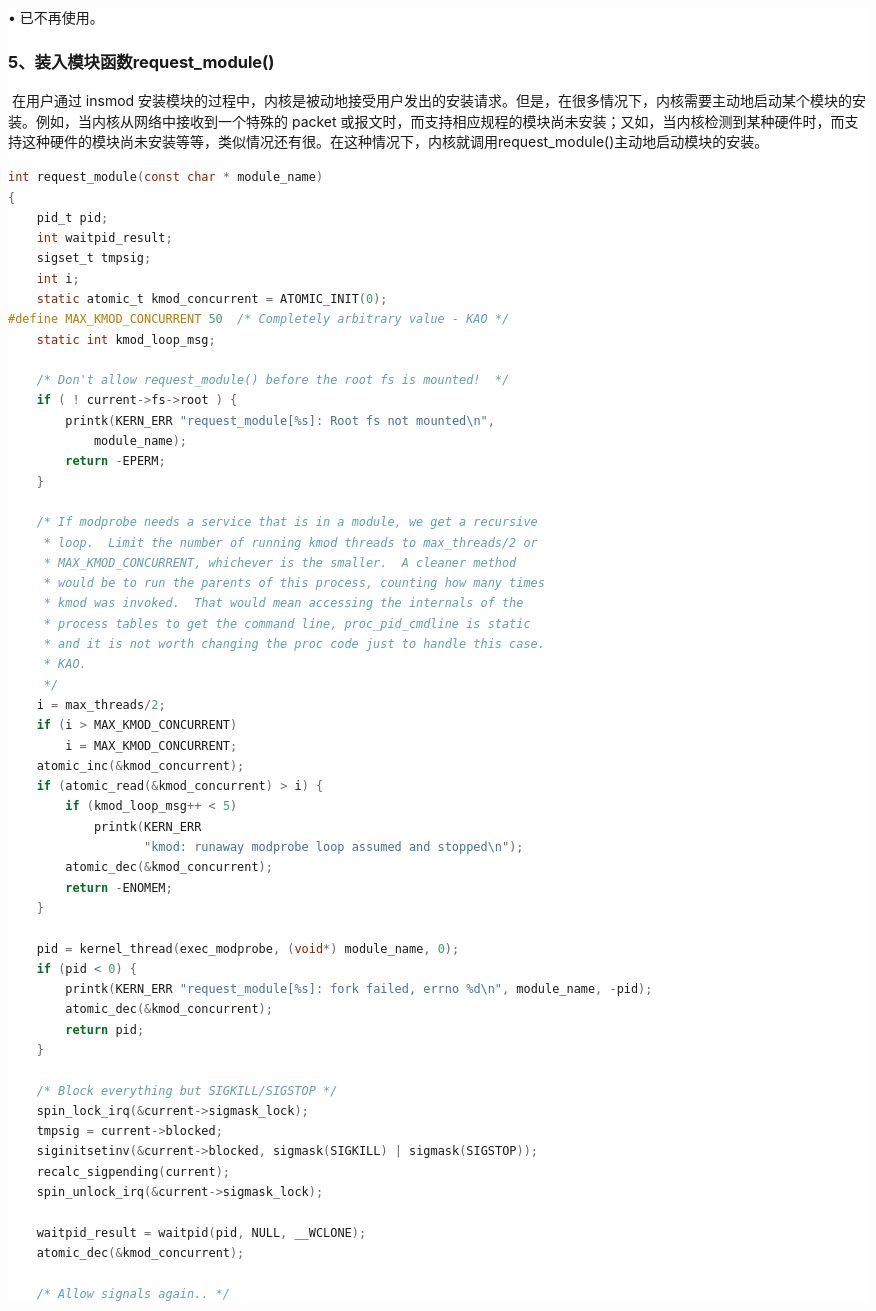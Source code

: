 • 已不再使用。 

### 5、装入模块函数request_module()

​	在用户通过 insmod 安装模块的过程中，内核是被动地接受用户发出的安装请求。但是，在很多情况下，内核需要主动地启动某个模块的安装。例如，当内核从网络中接收到一个特殊的 packet 或报文时，而支持相应规程的模块尚未安装；又如，当内核检测到某种硬件时，而支持这种硬件的模块尚未安装等等，类似情况还有很。在这种情况下，内核就调用request_module()主动地启动模块的安装。

```c
int request_module(const char * module_name)
{
	pid_t pid;
	int waitpid_result;
	sigset_t tmpsig;
	int i;
	static atomic_t kmod_concurrent = ATOMIC_INIT(0);
#define MAX_KMOD_CONCURRENT 50	/* Completely arbitrary value - KAO */
	static int kmod_loop_msg;

	/* Don't allow request_module() before the root fs is mounted!  */
	if ( ! current->fs->root ) {
		printk(KERN_ERR "request_module[%s]: Root fs not mounted\n",
			module_name);
		return -EPERM;
	}

	/* If modprobe needs a service that is in a module, we get a recursive
	 * loop.  Limit the number of running kmod threads to max_threads/2 or
	 * MAX_KMOD_CONCURRENT, whichever is the smaller.  A cleaner method
	 * would be to run the parents of this process, counting how many times
	 * kmod was invoked.  That would mean accessing the internals of the
	 * process tables to get the command line, proc_pid_cmdline is static
	 * and it is not worth changing the proc code just to handle this case. 
	 * KAO.
	 */
	i = max_threads/2;
	if (i > MAX_KMOD_CONCURRENT)
		i = MAX_KMOD_CONCURRENT;
	atomic_inc(&kmod_concurrent);
	if (atomic_read(&kmod_concurrent) > i) {
		if (kmod_loop_msg++ < 5)
			printk(KERN_ERR
			       "kmod: runaway modprobe loop assumed and stopped\n");
		atomic_dec(&kmod_concurrent);
		return -ENOMEM;
	}

	pid = kernel_thread(exec_modprobe, (void*) module_name, 0);
	if (pid < 0) {
		printk(KERN_ERR "request_module[%s]: fork failed, errno %d\n", module_name, -pid);
		atomic_dec(&kmod_concurrent);
		return pid;
	}

	/* Block everything but SIGKILL/SIGSTOP */
	spin_lock_irq(&current->sigmask_lock);
	tmpsig = current->blocked;
	siginitsetinv(&current->blocked, sigmask(SIGKILL) | sigmask(SIGSTOP));
	recalc_sigpending(current);
	spin_unlock_irq(&current->sigmask_lock);

	waitpid_result = waitpid(pid, NULL, __WCLONE);
	atomic_dec(&kmod_concurrent);

	/* Allow signals again.. */
```
